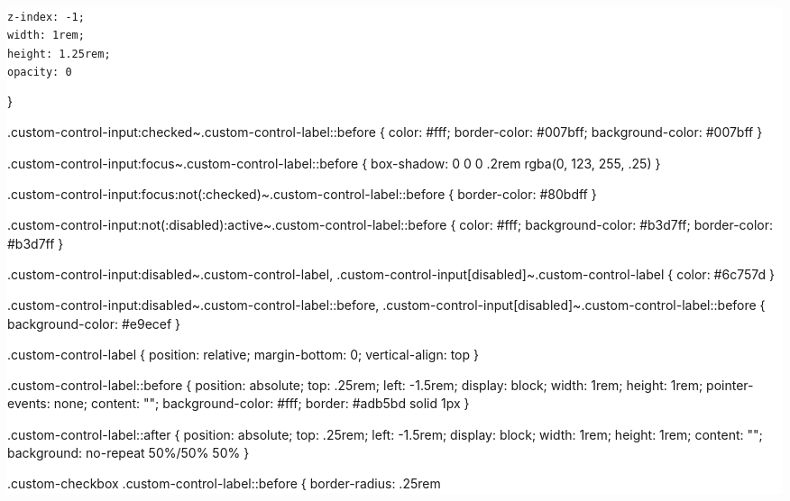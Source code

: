     z-index: -1;
    width: 1rem;
    height: 1.25rem;
    opacity: 0
}

.custom-control-input:checked~.custom-control-label::before {
    color: #fff;
    border-color: #007bff;
    background-color: #007bff
}

.custom-control-input:focus~.custom-control-label::before {
    box-shadow: 0 0 0 .2rem rgba(0, 123, 255, .25)
}

.custom-control-input:focus:not(:checked)~.custom-control-label::before {
    border-color: #80bdff
}

.custom-control-input:not(:disabled):active~.custom-control-label::before {
    color: #fff;
    background-color: #b3d7ff;
    border-color: #b3d7ff
}

.custom-control-input:disabled~.custom-control-label,
.custom-control-input[disabled]~.custom-control-label {
    color: #6c757d
}

.custom-control-input:disabled~.custom-control-label::before,
.custom-control-input[disabled]~.custom-control-label::before {
    background-color: #e9ecef
}

.custom-control-label {
    position: relative;
    margin-bottom: 0;
    vertical-align: top
}

.custom-control-label::before {
    position: absolute;
    top: .25rem;
    left: -1.5rem;
    display: block;
    width: 1rem;
    height: 1rem;
    pointer-events: none;
    content: "";
    background-color: #fff;
    border: #adb5bd solid 1px
}

.custom-control-label::after {
    position: absolute;
    top: .25rem;
    left: -1.5rem;
    display: block;
    width: 1rem;
    height: 1rem;
    content: "";
    background: no-repeat 50%/50% 50%
}

.custom-checkbox .custom-control-label::before {
    border-radius: .25rem